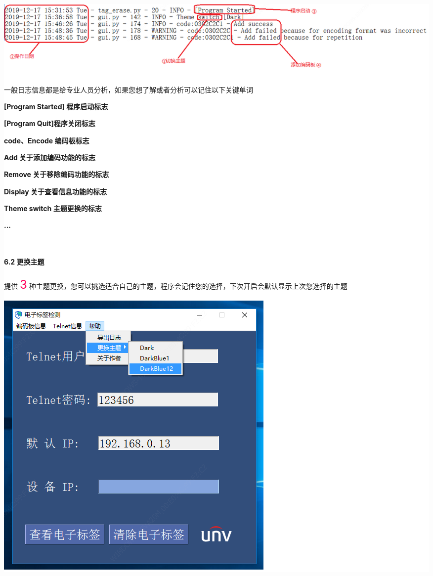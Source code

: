 <img src="assets/image-20191217171438981.png" alt="image-20191217171438981"  />

<br/>

一般日志信息都是给专业人员分析，如果您想了解或者分析可以记住以下关键单词

**[Program Started] 程序启动标志**

**[Program Quit]程序关闭标志**

**code、Encode 编码板标志**

**Add 关于添加编码功能的标志**

**Remove 关于移除编码功能的标志**

**Display 关于查看信息功能的标志**

**Theme switch 主题更换的标志**

**...**

<br/>

#### 6.2 更换主题

提供 <font color='#FF0059' size='5em'>3</font> 种主题更换，您可以挑选适合自己的主题，程序会记住您的选择，下次开启会默认显示上次您选择的主题

![image-20191217165014564](assets/image-20191217165014564.png)
